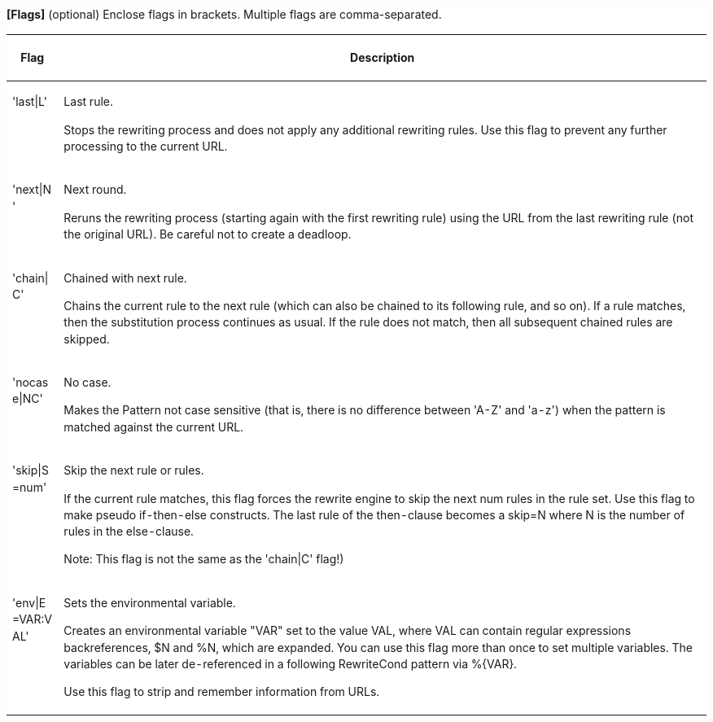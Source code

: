**[Flags]** 
(optional) Enclose flags in brackets. Multiple flags are comma-separated. 

<table id="table_EEE938FE0DD64832849B2730F30AD5A0"> 
 <thead> 
  <tr> 
   <th colname="col1" class="entry"> <p>Flag </p> </th> 
   <th colname="col2" class="entry"> <p>Description </p> </th> 
  </tr> 
 </thead>
 <tbody> 
  <tr> 
   <td colname="col1"> <p> 'last|L' </p> </td> 
   <td colname="col2"> <p>Last rule. </p> <p>Stops the rewriting process and does not apply any additional rewriting rules. Use this flag to prevent any further processing to the current URL. </p> </td> 
  </tr> 
  <tr> 
   <td colname="col1"> <p> 'next|N' </p> </td> 
   <td colname="col2"> <p>Next round. </p> <p> Reruns the rewriting process (starting again with the first rewriting rule) using the URL from the last rewriting rule (not the original URL). Be careful not to create a deadloop. </p> </td> 
  </tr> 
  <tr> 
   <td colname="col1"> <p> 'chain|C' </p> </td> 
   <td colname="col2"> <p>Chained with next rule. </p> <p>Chains the current rule to the next rule (which can also be chained to its following rule, and so on). If a rule matches, then the substitution process continues as usual. If the rule does not match, then all subsequent chained rules are skipped. </p> </td> 
  </tr> 
  <tr> 
   <td colname="col1"> <p> 'nocase|NC' </p> </td> 
   <td colname="col2"> <p>No case. </p> <p> Makes the Pattern not case sensitive (that is, there is no difference between 'A-Z' and 'a-z') when the pattern is matched against the current URL. </p> </td> 
  </tr> 
  <tr> 
   <td colname="col1"> <p> 'skip|S=num' </p> </td> 
   <td colname="col2"> <p>Skip the next rule or rules. </p> <p> If the current rule matches, this flag forces the rewrite engine to skip the next num rules in the rule set. Use this flag to make pseudo if-then-else constructs. The last rule of the then-clause becomes a skip=N where N is the number of rules in the else-clause. </p> <p> <p>Note:  This flag is not the same as the 'chain|C' flag!) </p> </p> </td> 
  </tr> 
  <tr> 
   <td colname="col1"> <p> 'env|E=VAR:VAL' </p> </td> 
   <td colname="col2"> <p>Sets the environmental variable. </p> <p>Creates an environmental variable "VAR" set to the value VAL, where VAL can contain regular expressions backreferences, $N and %N, which are expanded. You can use this flag more than once to set multiple variables. The variables can be later de-referenced in a following RewriteCond pattern via %{VAR}. </p> <p>Use this flag to strip and remember information from URLs. </p> </td> 
  </tr> 
 </tbody> 
</table>
